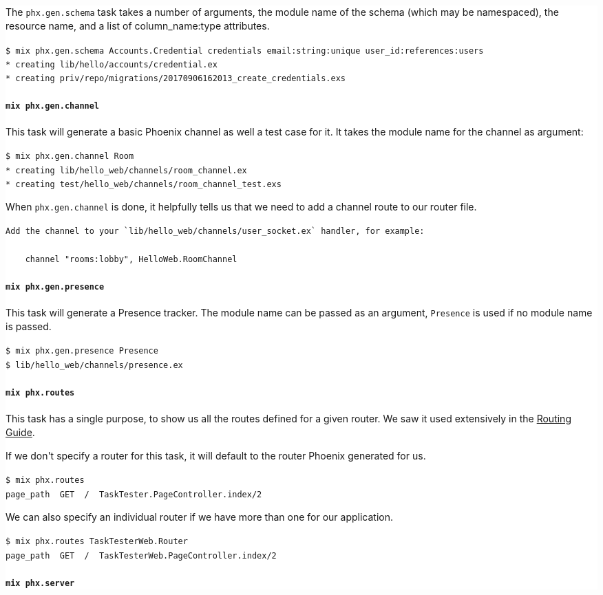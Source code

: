 The `phx.gen.schema` task takes a number of arguments, the module name of the schema (which may be namespaced), the resource name, and a list of column_name:type attributes.

```console
$ mix phx.gen.schema Accounts.Credential credentials email:string:unique user_id:references:users
* creating lib/hello/accounts/credential.ex
* creating priv/repo/migrations/20170906162013_create_credentials.exs
```

#### `mix phx.gen.channel`

This task will generate a basic Phoenix channel as well a test case for it. It takes the module name for the channel as argument:

```console
$ mix phx.gen.channel Room
* creating lib/hello_web/channels/room_channel.ex
* creating test/hello_web/channels/room_channel_test.exs
```

When `phx.gen.channel` is done, it helpfully tells us that we need to add a channel route to our router file.

```console
Add the channel to your `lib/hello_web/channels/user_socket.ex` handler, for example:

    channel "rooms:lobby", HelloWeb.RoomChannel
```

#### `mix phx.gen.presence`

This task will generate a Presence tracker. The module name can be passed as an argument,
`Presence` is used if no module name is passed.

```console
$ mix phx.gen.presence Presence
$ lib/hello_web/channels/presence.ex
```

#### `mix phx.routes`

This task has a single purpose, to show us all the routes defined for a given router. We saw it used extensively in the [Routing Guide](routing.html).

If we don't specify a router for this task, it will default to the router Phoenix generated for us.

```console
$ mix phx.routes
page_path  GET  /  TaskTester.PageController.index/2
```
We can also specify an individual router if we have more than one for our application.

```console
$ mix phx.routes TaskTesterWeb.Router
page_path  GET  /  TaskTesterWeb.PageController.index/2
```

#### `mix phx.server`
